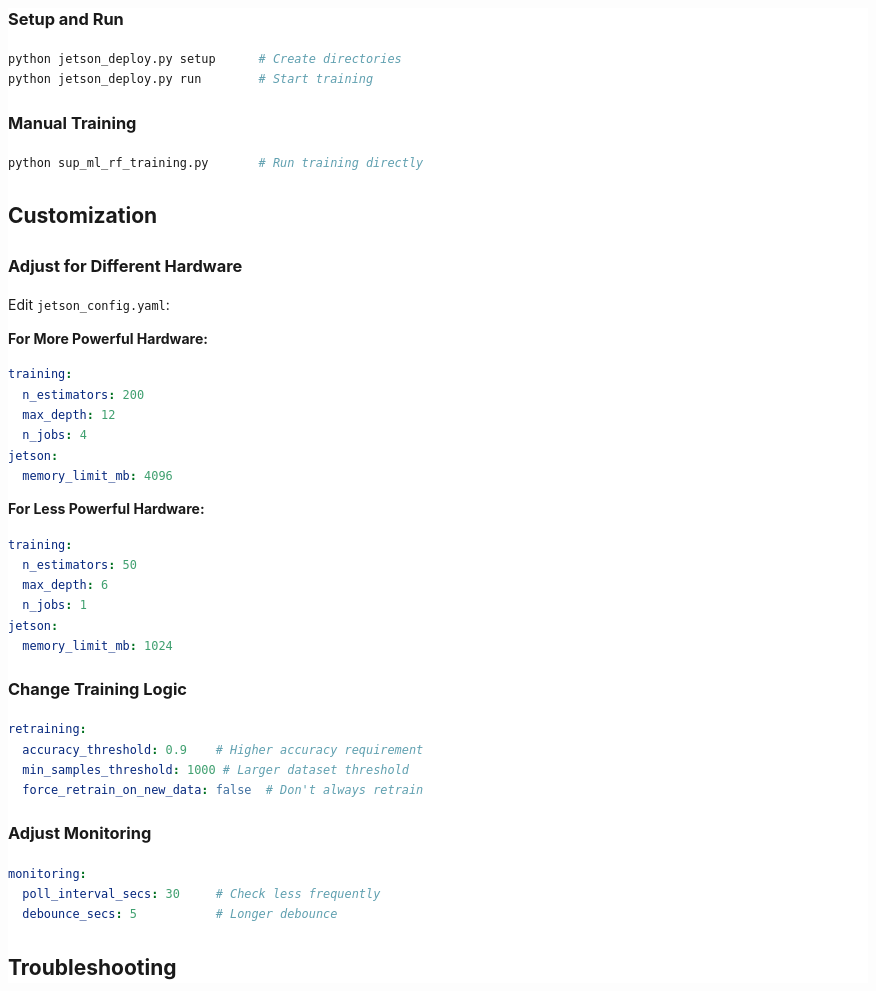 ### Setup and Run
```bash
python jetson_deploy.py setup      # Create directories
python jetson_deploy.py run        # Start training
```

### Manual Training
```bash
python sup_ml_rf_training.py       # Run training directly
```

## Customization

### Adjust for Different Hardware
Edit `jetson_config.yaml`:

**For More Powerful Hardware:**
```yaml
training:
  n_estimators: 200
  max_depth: 12
  n_jobs: 4
jetson:
  memory_limit_mb: 4096
```

**For Less Powerful Hardware:**
```yaml
training:
  n_estimators: 50
  max_depth: 6
  n_jobs: 1
jetson:
  memory_limit_mb: 1024
```

### Change Training Logic
```yaml
retraining:
  accuracy_threshold: 0.9    # Higher accuracy requirement
  min_samples_threshold: 1000 # Larger dataset threshold
  force_retrain_on_new_data: false  # Don't always retrain
```

### Adjust Monitoring
```yaml
monitoring:
  poll_interval_secs: 30     # Check less frequently
  debounce_secs: 5           # Longer debounce
```

## Troubleshooting
